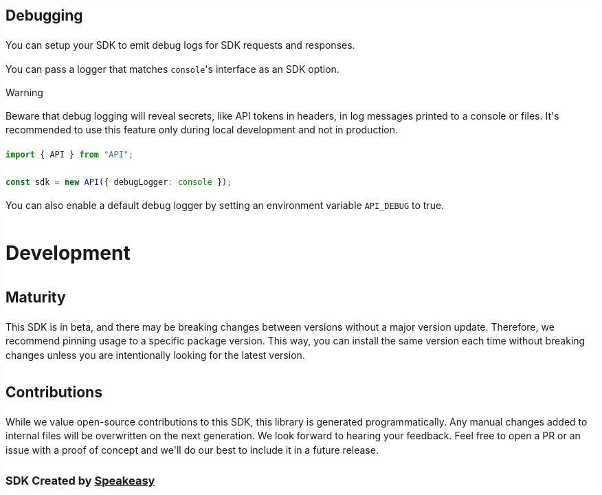 

## Debugging

You can setup your SDK to emit debug logs for SDK requests and responses.

You can pass a logger that matches `console`'s interface as an SDK option.

> [!WARNING]
> Beware that debug logging will reveal secrets, like API tokens in headers, in log messages printed to a console or files. It's recommended to use this feature only during local development and not in production.

```typescript
import { API } from "API";

const sdk = new API({ debugLogger: console });
```

You can also enable a default debug logger by setting an environment variable `API_DEBUG` to true.




# Development

## Maturity

This SDK is in beta, and there may be breaking changes between versions without a major version update. Therefore, we recommend pinning usage
to a specific package version. This way, you can install the same version each time without breaking changes unless you are intentionally
looking for the latest version.

## Contributions

While we value open-source contributions to this SDK, this library is generated programmatically. Any manual changes added to internal files will be overwritten on the next generation. 
We look forward to hearing your feedback. Feel free to open a PR or an issue with a proof of concept and we'll do our best to include it in a future release. 

### SDK Created by [Speakeasy](https://www.speakeasy.com/?utm_source=API&utm_campaign=typescript)
